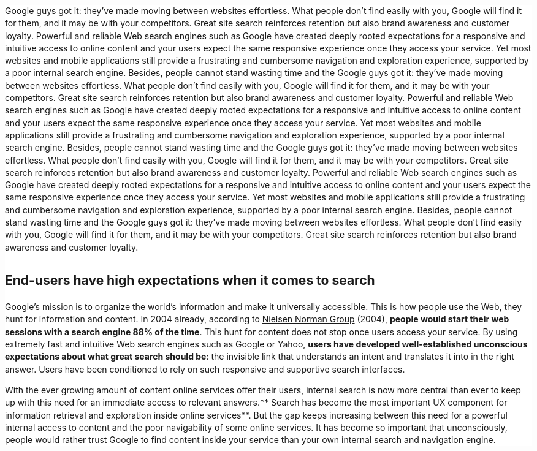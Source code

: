 Google guys got it: they’ve made moving between websites effortless. What
people don’t find easily with you, Google will find it for them, and it may be
with your competitors. Great site search reinforces retention but also brand
awareness and customer loyalty.
Powerful and reliable Web search engines such as Google have created deeply
rooted expectations for a responsive and intuitive access to online content
and your users expect the same responsive experience once they access your
service. Yet most websites and mobile applications still provide a frustrating
and cumbersome navigation and exploration experience, supported by a poor
internal search engine. Besides, people cannot stand wasting time and the
Google guys got it: they’ve made moving between websites effortless. What
people don’t find easily with you, Google will find it for them, and it may be
with your competitors. Great site search reinforces retention but also brand
awareness and customer loyalty.
Powerful and reliable Web search engines such as Google have created deeply
rooted expectations for a responsive and intuitive access to online content
and your users expect the same responsive experience once they access your
service. Yet most websites and mobile applications still provide a frustrating
and cumbersome navigation and exploration experience, supported by a poor
internal search engine. Besides, people cannot stand wasting time and the
Google guys got it: they’ve made moving between websites effortless. What
people don’t find easily with you, Google will find it for them, and it may be
with your competitors. Great site search reinforces retention but also brand
awareness and customer loyalty.
Powerful and reliable Web search engines such as Google have created deeply
rooted expectations for a responsive and intuitive access to online content
and your users expect the same responsive experience once they access your
service. Yet most websites and mobile applications still provide a frustrating
and cumbersome navigation and exploration experience, supported by a poor
internal search engine. Besides, people cannot stand wasting time and the
Google guys got it: they’ve made moving between websites effortless. What
people don’t find easily with you, Google will find it for them, and it may be
with your competitors. Great site search reinforces retention but also brand
awareness and customer loyalty.

## End-users have high expectations when it comes to search

Google’s mission is to organize the world’s information and make it
universally accessible. This is how people use the Web, they hunt for
information and content. In 2004 already, according to [Nielsen Norman
Group](http://www.nngroup.com/articles/search-engines-become-answer-engines/)
(2004), **people would start their web sessions with a search engine 88% of
the time**. This hunt for content does not stop once users access your
service. By using extremely fast and intuitive Web search engines such as
Google or Yahoo, **users have developed well-established unconscious
expectations about what great search should be**: the invisible link that
understands an intent and translates it into in the right answer. Users have
been conditioned to rely on such responsive and supportive search interfaces.

With the ever growing amount of content online services offer their users,
internal search is now more central than ever to keep up with this need for an
immediate access to relevant answers.** Search has become the most important
UX component for information retrieval and exploration inside online
services**. But the gap keeps increasing between this need for a powerful
internal access to content and the poor navigability of some online services.
It has become so important that unconsciously, people would rather trust
Google to find content inside your service than your own internal search and
navigation engine.
